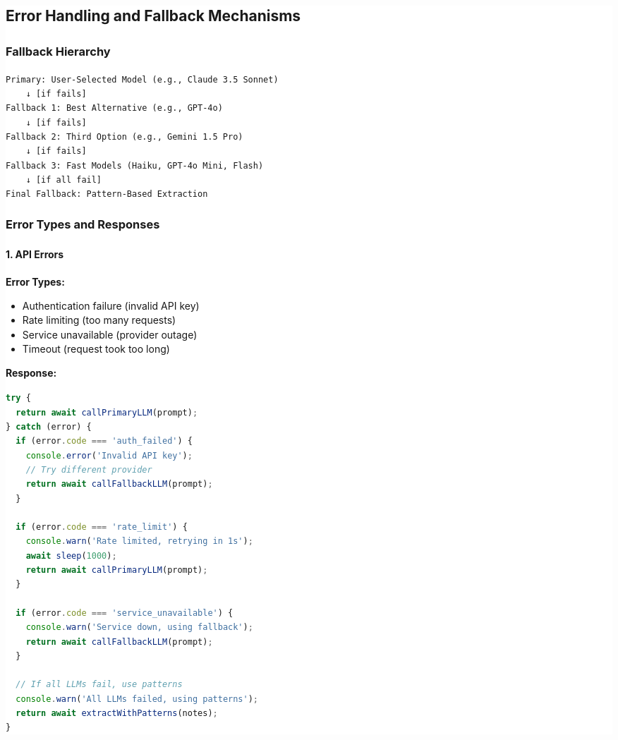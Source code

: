 
## Error Handling and Fallback Mechanisms

### Fallback Hierarchy

```
Primary: User-Selected Model (e.g., Claude 3.5 Sonnet)
    ↓ [if fails]
Fallback 1: Best Alternative (e.g., GPT-4o)
    ↓ [if fails]
Fallback 2: Third Option (e.g., Gemini 1.5 Pro)
    ↓ [if fails]
Fallback 3: Fast Models (Haiku, GPT-4o Mini, Flash)
    ↓ [if all fail]
Final Fallback: Pattern-Based Extraction
```

### Error Types and Responses

#### 1. API Errors

**Error Types:**
- Authentication failure (invalid API key)
- Rate limiting (too many requests)
- Service unavailable (provider outage)
- Timeout (request took too long)

**Response:**
```javascript
try {
  return await callPrimaryLLM(prompt);
} catch (error) {
  if (error.code === 'auth_failed') {
    console.error('Invalid API key');
    // Try different provider
    return await callFallbackLLM(prompt);
  }
  
  if (error.code === 'rate_limit') {
    console.warn('Rate limited, retrying in 1s');
    await sleep(1000);
    return await callPrimaryLLM(prompt);
  }
  
  if (error.code === 'service_unavailable') {
    console.warn('Service down, using fallback');
    return await callFallbackLLM(prompt);
  }
  
  // If all LLMs fail, use patterns
  console.warn('All LLMs failed, using patterns');
  return await extractWithPatterns(notes);
}
```
